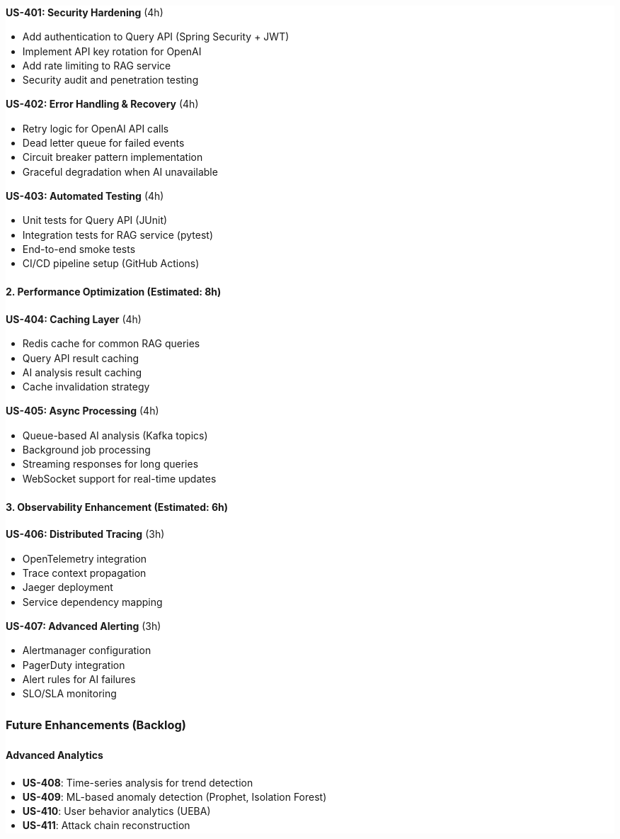 **US-401: Security Hardening** (4h)
- Add authentication to Query API (Spring Security + JWT)
- Implement API key rotation for OpenAI
- Add rate limiting to RAG service
- Security audit and penetration testing

**US-402: Error Handling & Recovery** (4h)
- Retry logic for OpenAI API calls
- Dead letter queue for failed events
- Circuit breaker pattern implementation
- Graceful degradation when AI unavailable

**US-403: Automated Testing** (4h)
- Unit tests for Query API (JUnit)
- Integration tests for RAG service (pytest)
- End-to-end smoke tests
- CI/CD pipeline setup (GitHub Actions)

#### 2. Performance Optimization (Estimated: 8h)

**US-404: Caching Layer** (4h)
- Redis cache for common RAG queries
- Query API result caching
- AI analysis result caching
- Cache invalidation strategy

**US-405: Async Processing** (4h)
- Queue-based AI analysis (Kafka topics)
- Background job processing
- Streaming responses for long queries
- WebSocket support for real-time updates

#### 3. Observability Enhancement (Estimated: 6h)

**US-406: Distributed Tracing** (3h)
- OpenTelemetry integration
- Trace context propagation
- Jaeger deployment
- Service dependency mapping

**US-407: Advanced Alerting** (3h)
- Alertmanager configuration
- PagerDuty integration
- Alert rules for AI failures
- SLO/SLA monitoring

### Future Enhancements (Backlog)

#### Advanced Analytics

- **US-408**: Time-series analysis for trend detection
- **US-409**: ML-based anomaly detection (Prophet, Isolation Forest)
- **US-410**: User behavior analytics (UEBA)
- **US-411**: Attack chain reconstruction
